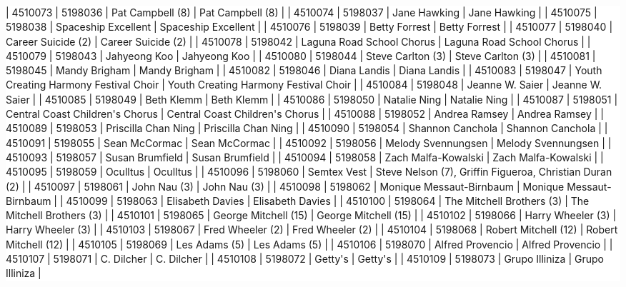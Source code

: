 | 4510073 | 5198036 | Pat Campbell (8) | Pat Campbell (8) |
| 4510074 | 5198037 | Jane Hawking | Jane Hawking |
| 4510075 | 5198038 | Spaceship Excellent | Spaceship Excellent |
| 4510076 | 5198039 | Betty Forrest | Betty Forrest |
| 4510077 | 5198040 | Career Suicide (2) | Career Suicide (2) |
| 4510078 | 5198042 | Laguna Road School Chorus | Laguna Road School Chorus |
| 4510079 | 5198043 | Jahyeong Koo | Jahyeong Koo |
| 4510080 | 5198044 | Steve Carlton (3) | Steve Carlton (3) |
| 4510081 | 5198045 | Mandy Brigham | Mandy Brigham |
| 4510082 | 5198046 | Diana Landis | Diana Landis |
| 4510083 | 5198047 | Youth Creating Harmony Festival Choir | Youth Creating Harmony Festival Choir |
| 4510084 | 5198048 | Jeanne W. Saier | Jeanne W. Saier |
| 4510085 | 5198049 | Beth Klemm | Beth Klemm |
| 4510086 | 5198050 | Natalie Ning | Natalie Ning |
| 4510087 | 5198051 | Central Coast Children's Chorus | Central Coast Children's Chorus |
| 4510088 | 5198052 | Andrea Ramsey | Andrea Ramsey |
| 4510089 | 5198053 | Priscilla Chan Ning | Priscilla Chan Ning |
| 4510090 | 5198054 | Shannon Canchola | Shannon Canchola |
| 4510091 | 5198055 | Sean McCormac | Sean McCormac |
| 4510092 | 5198056 | Melody Svennungsen | Melody Svennungsen |
| 4510093 | 5198057 | Susan Brumfield | Susan Brumfield |
| 4510094 | 5198058 | Zach Malfa-Kowalski | Zach Malfa-Kowalski |
| 4510095 | 5198059 | Oculltus | Oculltus |
| 4510096 | 5198060 | Semtex Vest | Steve Nelson (7), Griffin Figueroa, Christian Duran (2) |
| 4510097 | 5198061 | John Nau (3) | John Nau (3) |
| 4510098 | 5198062 | Monique Messaut-Birnbaum | Monique Messaut-Birnbaum |
| 4510099 | 5198063 | Elisabeth Davies | Elisabeth Davies |
| 4510100 | 5198064 | The Mitchell Brothers (3) | The Mitchell Brothers (3) |
| 4510101 | 5198065 | George Mitchell (15) | George Mitchell (15) |
| 4510102 | 5198066 | Harry Wheeler (3) | Harry Wheeler (3) |
| 4510103 | 5198067 | Fred Wheeler (2) | Fred Wheeler (2) |
| 4510104 | 5198068 | Robert Mitchell (12) | Robert Mitchell (12) |
| 4510105 | 5198069 | Les Adams (5) | Les Adams (5) |
| 4510106 | 5198070 | Alfred Provencio | Alfred Provencio |
| 4510107 | 5198071 | C. Dilcher | C. Dilcher |
| 4510108 | 5198072 | Getty's | Getty's |
| 4510109 | 5198073 | Grupo Illiniza | Grupo Illiniza |